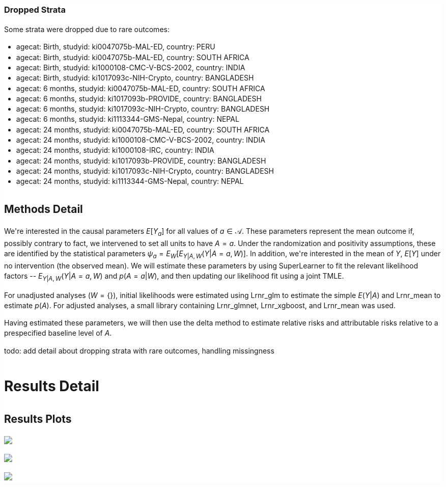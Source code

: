 ### Dropped Strata

Some strata were dropped due to rare outcomes:

* agecat: Birth, studyid: ki0047075b-MAL-ED, country: PERU
* agecat: Birth, studyid: ki0047075b-MAL-ED, country: SOUTH AFRICA
* agecat: Birth, studyid: ki1000108-CMC-V-BCS-2002, country: INDIA
* agecat: Birth, studyid: ki1017093c-NIH-Crypto, country: BANGLADESH
* agecat: 6 months, studyid: ki0047075b-MAL-ED, country: SOUTH AFRICA
* agecat: 6 months, studyid: ki1017093b-PROVIDE, country: BANGLADESH
* agecat: 6 months, studyid: ki1017093c-NIH-Crypto, country: BANGLADESH
* agecat: 6 months, studyid: ki1113344-GMS-Nepal, country: NEPAL
* agecat: 24 months, studyid: ki0047075b-MAL-ED, country: SOUTH AFRICA
* agecat: 24 months, studyid: ki1000108-CMC-V-BCS-2002, country: INDIA
* agecat: 24 months, studyid: ki1000108-IRC, country: INDIA
* agecat: 24 months, studyid: ki1017093b-PROVIDE, country: BANGLADESH
* agecat: 24 months, studyid: ki1017093c-NIH-Crypto, country: BANGLADESH
* agecat: 24 months, studyid: ki1113344-GMS-Nepal, country: NEPAL

## Methods Detail

We're interested in the causal parameters $E[Y_a]$ for all values of $a \in \mathcal{A}$. These parameters represent the mean outcome if, possibly contrary to fact, we intervened to set all units to have $A=a$. Under the randomization and positivity assumptions, these are identified by the statistical parameters $\psi_a=E_W[E_{Y|A,W}(Y|A=a,W)]$.  In addition, we're interested in the mean of $Y$, $E[Y]$ under no intervention (the observed mean). We will estimate these parameters by using SuperLearner to fit the relevant likelihood factors -- $E_{Y|A,W}(Y|A=a,W)$ and $p(A=a|W)$, and then updating our likelihood fit using a joint TMLE.

For unadjusted analyses ($W=\{\}$), initial likelihoods were estimated using Lrnr_glm to estimate the simple $E(Y|A)$ and Lrnr_mean to estimate $p(A)$. For adjusted analyses, a small library containing Lrnr_glmnet, Lrnr_xgboost, and Lrnr_mean was used.

Having estimated these parameters, we will then use the delta method to estimate relative risks and attributable risks relative to a prespecified baseline level of $A$.

todo: add detail about dropping strata with rare outcomes, handling missingness







# Results Detail

## Results Plots
![](/tmp/bf62a671-d75f-4e94-aefc-8626664a4d00/020fe71f-6093-4962-a077-1e152dfdcae7/REPORT_files/figure-html/plot_tsm-1.png)

![](/tmp/bf62a671-d75f-4e94-aefc-8626664a4d00/020fe71f-6093-4962-a077-1e152dfdcae7/REPORT_files/figure-html/plot_rr-1.png)



![](/tmp/bf62a671-d75f-4e94-aefc-8626664a4d00/020fe71f-6093-4962-a077-1e152dfdcae7/REPORT_files/figure-html/plot_paf-1.png)
